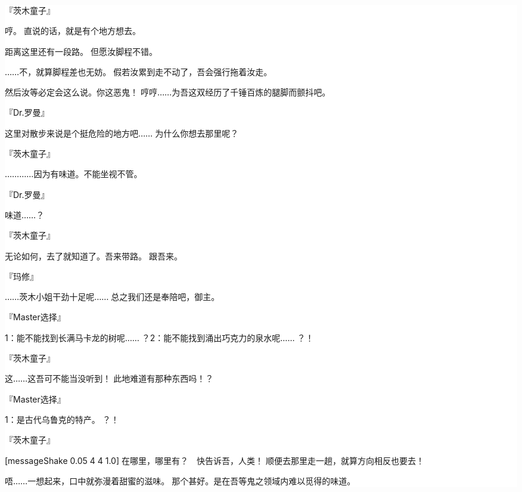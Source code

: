 『茨木童子』

哼。
直说的话，就是有个地方想去。

距离这里还有一段路。
但愿汝脚程不错。

……不，就算脚程差也无妨。
假若汝累到走不动了，吾会强行拖着汝走。

然后汝等必定会这么说。你这恶鬼！
哼哼……为吾这双经历了千锤百炼的腿脚而颤抖吧。

『Dr.罗曼』

这里对散步来说是个挺危险的地方吧……
为什么你想去那里呢？

『茨木童子』

…………因为有味道。不能坐视不管。

『Dr.罗曼』

味道……？

『茨木童子』

无论如何，去了就知道了。吾来带路。
跟吾来。

『玛修』

……茨木小姐干劲十足呢……
总之我们还是奉陪吧，御主。

『Master选择』

1：能不能找到长满马卡龙的树呢……
？2：能不能找到涌出巧克力的泉水呢……
？！

『茨木童子』

这……这吾可不能当没听到！
此地难道有那种东西吗！？

『Master选择』

1：是古代乌鲁克的特产。
？！

『茨木童子』

[messageShake 0.05 4 4 1.0]
在哪里，哪里有？　快告诉吾，人类！
顺便去那里走一趟，就算方向相反也要去！

唔……一想起来，口中就弥漫着甜蜜的滋味。
那个甚好。是在吾等鬼之领域内难以觅得的味道。
